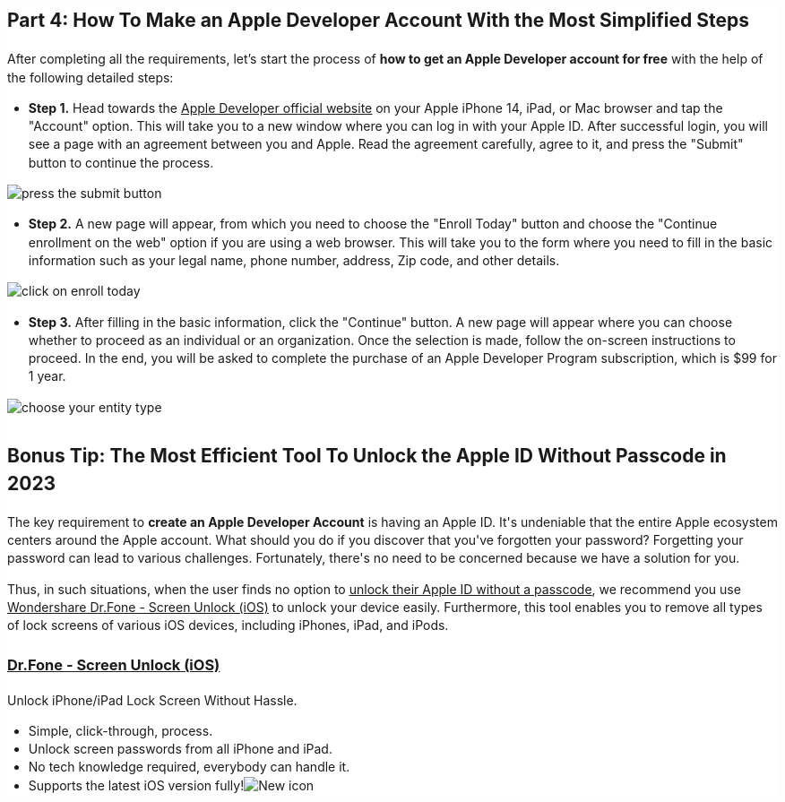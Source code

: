 ## Part 4: How To Make an Apple Developer Account With the Most Simplified Steps

After completing all the requirements, let’s start the process of **how to get an Apple Developer account for free** with the help of the following detailed steps:

- **Step 1.** Head towards the [<u>Apple Developer official website</u>](https://developer.apple.com/programs/) on your Apple iPhone 14, iPad, or Mac browser and tap the "Account" option. This will take you to a new window where you can log in with your Apple ID. After successful login, you will see a page with an agreement between you and Apple. Read the agreement carefully, agree to it, and press the "Submit" button to continue the process.

![press the submit button](https://images.wondershare.com/drfone/article/2023/10/apple-developer-program-2.jpg)

- **Step 2.** A new page will appear, from which you need to choose the "Enroll Today" button and choose the "Continue enrollment on the web" option if you are using a web browser. This will take you to the form where you need to fill in the basic information such as your legal name, phone number, address, Zip code, and other details.

![click on enroll today](https://images.wondershare.com/drfone/article/2023/10/apple-developer-program-3.jpg)

- **Step 3.** After filling in the basic information, click the "Continue" button. A new page will appear where you can choose whether to proceed as an individual or an organization. Once the selection is made, follow the on-screen instructions to proceed. In the end, you will be asked to complete the purchase of an Apple Developer Program subscription, which is $99 for 1 year.

![choose your entity type](https://images.wondershare.com/drfone/article/2023/10/apple-developer-program-4.jpg)

## Bonus Tip: The Most Efficient Tool To Unlock the Apple ID Without Passcode in 2023

The key requirement to **create an Apple Developer Account** is having an Apple ID. It's undeniable that the entire Apple ecosystem centers around the Apple account. What should you do if you discover that you've forgotten your password? Forgetting your password can lead to various challenges. Fortunately, there's no need to be concerned because we have a solution for you.

Thus, in such situations, when the user finds no option to [<u>unlock their Apple ID without a passcode</u>](https://drfone.wondershare.com/unlock/how-to-get-someones-apple-id-off-iphone-without-password.html), we recommend you use [<u>Wondershare Dr.Fone - Screen Unlock (iOS)</u>](https://tools.techidaily.com/wondershare/drfone/iphone-unlock/) to unlock your device easily. Furthermore, this tool enables you to remove all types of lock screens of various iOS devices, including iPhones, iPad, and iPods.



### [Dr.Fone - Screen Unlock (iOS)](https://tools.techidaily.com/wondershare/drfone/iphone-unlock/)

Unlock iPhone/iPad Lock Screen Without Hassle.

- Simple, click-through, process.
- Unlock screen passwords from all iPhone and iPad.
- No tech knowledge required, everybody can handle it.
- Supports the latest iOS version fully!![New icon](https://images.wondershare.com/drfone/others/new_23.png)
